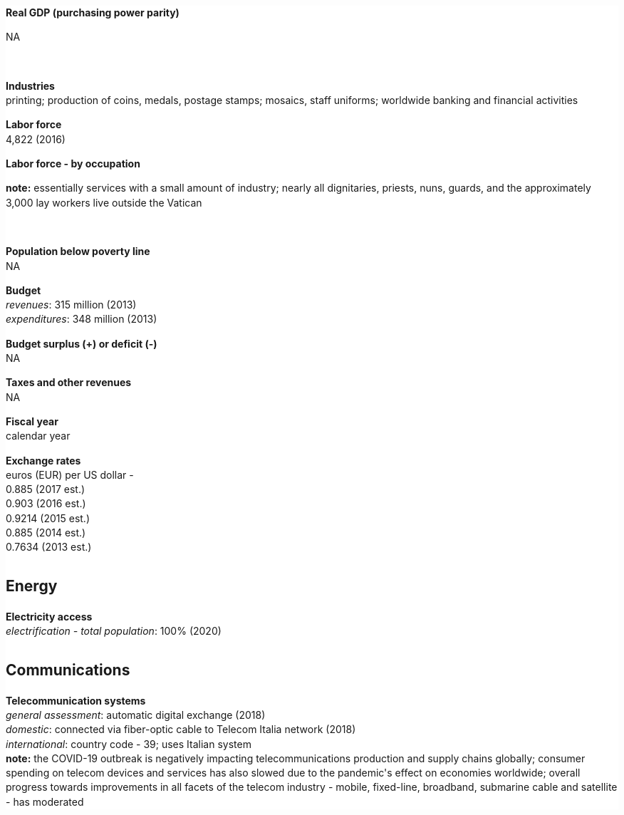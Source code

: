 **Real GDP (purchasing power parity)**<br>
<p>NA</p><br>

**Industries**<br>
printing; production of coins, medals, postage stamps; mosaics, staff uniforms; worldwide banking and financial activities<br>

**Labor force**<br>
4,822 (2016)<br>

**Labor force - by occupation**<br>
<p><strong>note:</strong> essentially services with a small amount of industry; nearly all dignitaries, priests, nuns, guards, and the approximately 3,000 lay workers live outside the Vatican</p><br>

**Population below poverty line**<br>
NA<br>

**Budget**<br>
_revenues_: 315 million (2013)<br>
_expenditures_: 348 million (2013)<br>

**Budget surplus (+) or deficit (-)**<br>
NA<br>

**Taxes and other revenues**<br>
NA<br>

**Fiscal year**<br>
calendar year<br>

**Exchange rates**<br>
euros (EUR) per US dollar -<br>
0.885 (2017 est.)<br>
0.903 (2016 est.)<br>
0.9214 (2015 est.)<br>
0.885 (2014 est.)<br>
0.7634 (2013 est.)<br>

## Energy

**Electricity access**<br>
_electrification - total population_: 100% (2020)<br>

## Communications

**Telecommunication systems**<br>
_general assessment_: automatic digital exchange (2018)<br>
_domestic_: connected via fiber-optic cable to Telecom Italia network (2018)<br>
_international_: country code - 39; uses Italian system<br>
<strong>note:</strong> the COVID-19 outbreak is negatively impacting telecommunications production and supply chains globally; consumer spending on telecom devices and services has also slowed due to the pandemic's effect on economies worldwide; overall progress towards improvements in all facets of the telecom industry - mobile, fixed-line, broadband, submarine cable and satellite - has moderated<br>
